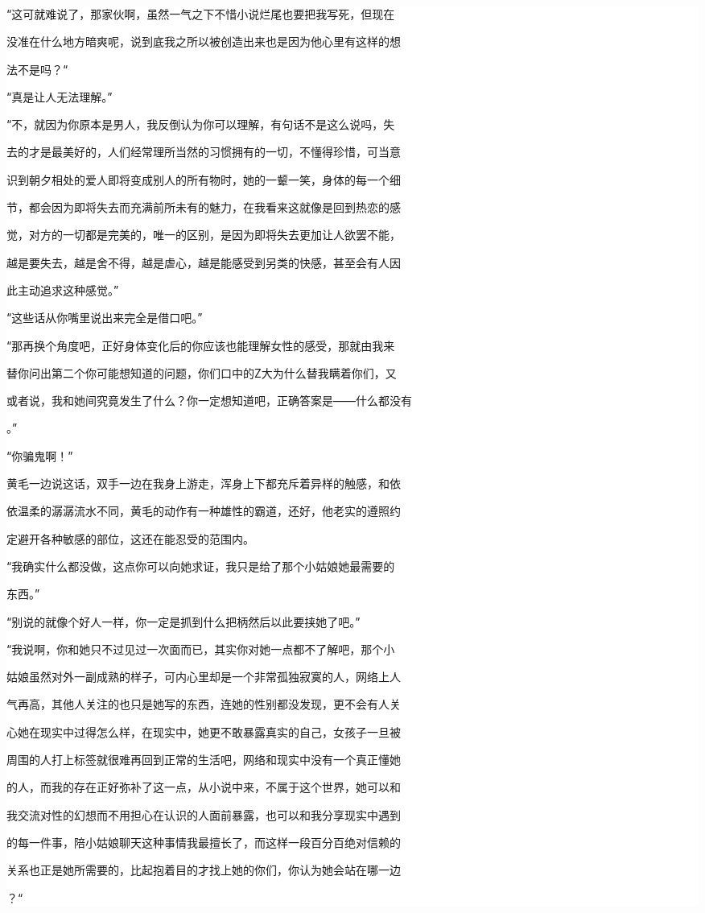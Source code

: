 “这可就难说了，那家伙啊，虽然一气之下不惜小说烂尾也要把我写死，但现在

没准在什么地方暗爽呢，说到底我之所以被创造出来也是因为他心里有这样的想

法不是吗？“

“真是让人无法理解。”

“不，就因为你原本是男人，我反倒认为你可以理解，有句话不是这么说吗，失

去的才是最美好的，人们经常理所当然的习惯拥有的一切，不懂得珍惜，可当意

识到朝夕相处的爱人即将变成别人的所有物时，她的一颦一笑，身体的每一个细

节，都会因为即将失去而充满前所未有的魅力，在我看来这就像是回到热恋的感

觉，对方的一切都是完美的，唯一的区别，是因为即将失去更加让人欲罢不能，

越是要失去，越是舍不得，越是虐心，越是能感受到另类的快感，甚至会有人因

此主动追求这种感觉。”

“这些话从你嘴里说出来完全是借口吧。”

“那再换个角度吧，正好身体变化后的你应该也能理解女性的感受，那就由我来

替你问出第二个你可能想知道的问题，你们口中的Z大为什么替我瞒着你们，又

或者说，我和她间究竟发生了什么？你一定想知道吧，正确答案是——什么都没有

。”

“你骗鬼啊！”

黄毛一边说这话，双手一边在我身上游走，浑身上下都充斥着异样的触感，和依

依温柔的潺潺流水不同，黄毛的动作有一种雄性的霸道，还好，他老实的遵照约

定避开各种敏感的部位，这还在能忍受的范围内。

“我确实什么都没做，这点你可以向她求证，我只是给了那个小姑娘她最需要的

东西。”

“别说的就像个好人一样，你一定是抓到什么把柄然后以此要挟她了吧。”

“我说啊，你和她只不过见过一次面而已，其实你对她一点都不了解吧，那个小

姑娘虽然对外一副成熟的样子，可内心里却是一个非常孤独寂寞的人，网络上人

气再高，其他人关注的也只是她写的东西，连她的性别都没发现，更不会有人关

心她在现实中过得怎么样，在现实中，她更不敢暴露真实的自己，女孩子一旦被

周围的人打上标签就很难再回到正常的生活吧，网络和现实中没有一个真正懂她

的人，而我的存在正好弥补了这一点，从小说中来，不属于这个世界，她可以和

我交流对性的幻想而不用担心在认识的人面前暴露，也可以和我分享现实中遇到

的每一件事，陪小姑娘聊天这种事情我最擅长了，而这样一段百分百绝对信赖的

关系也正是她所需要的，比起抱着目的才找上她的你们，你认为她会站在哪一边

？“

